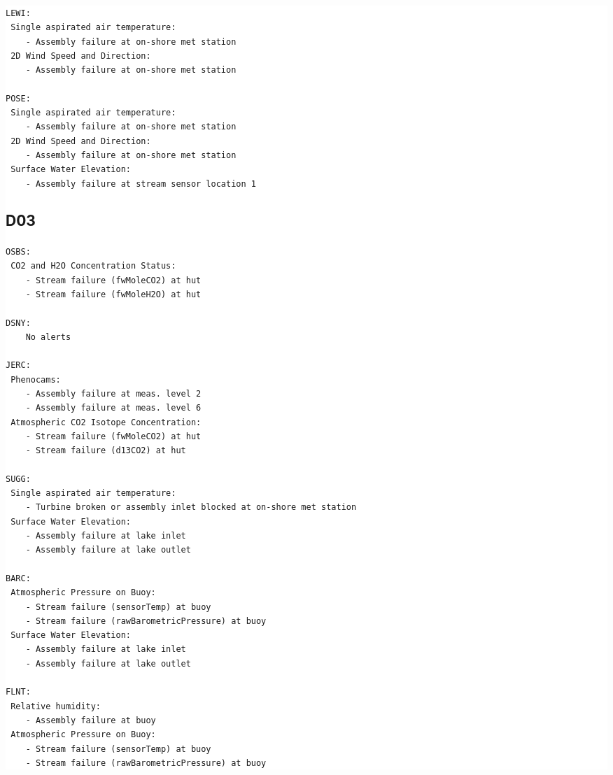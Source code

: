 	LEWI:
	 Single aspirated air temperature:
		- Assembly failure at on-shore met station
	 2D Wind Speed and Direction:
		- Assembly failure at on-shore met station

	POSE:
	 Single aspirated air temperature:
		- Assembly failure at on-shore met station
	 2D Wind Speed and Direction:
		- Assembly failure at on-shore met station
	 Surface Water Elevation:
		- Assembly failure at stream sensor location 1

## D03

	OSBS:
	 CO2 and H2O Concentration Status:
		- Stream failure (fwMoleCO2) at hut
		- Stream failure (fwMoleH2O) at hut

	DSNY:
		No alerts

	JERC:
	 Phenocams:
		- Assembly failure at meas. level 2
		- Assembly failure at meas. level 6
	 Atmospheric CO2 Isotope Concentration:
		- Stream failure (fwMoleCO2) at hut
		- Stream failure (d13CO2) at hut

	SUGG:
	 Single aspirated air temperature:
		- Turbine broken or assembly inlet blocked at on-shore met station
	 Surface Water Elevation:
		- Assembly failure at lake inlet
		- Assembly failure at lake outlet

	BARC:
	 Atmospheric Pressure on Buoy:
		- Stream failure (sensorTemp) at buoy
		- Stream failure (rawBarometricPressure) at buoy
	 Surface Water Elevation:
		- Assembly failure at lake inlet
		- Assembly failure at lake outlet

	FLNT:
	 Relative humidity:
		- Assembly failure at buoy
	 Atmospheric Pressure on Buoy:
		- Stream failure (sensorTemp) at buoy
		- Stream failure (rawBarometricPressure) at buoy
